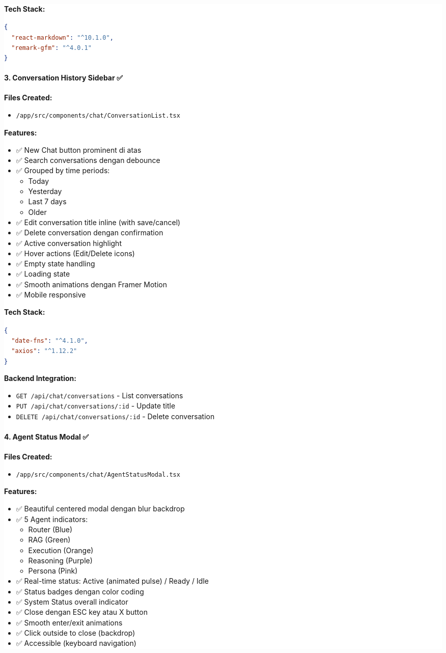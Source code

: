 **Tech Stack:**
```json
{
  "react-markdown": "^10.1.0",
  "remark-gfm": "^4.0.1"
}
```

#### 3. **Conversation History Sidebar** ✅
**Files Created:**
- `/app/src/components/chat/ConversationList.tsx`

**Features:**
- ✅ New Chat button prominent di atas
- ✅ Search conversations dengan debounce
- ✅ Grouped by time periods:
  - Today
  - Yesterday
  - Last 7 days
  - Older
- ✅ Edit conversation title inline (with save/cancel)
- ✅ Delete conversation dengan confirmation
- ✅ Active conversation highlight
- ✅ Hover actions (Edit/Delete icons)
- ✅ Empty state handling
- ✅ Loading state
- ✅ Smooth animations dengan Framer Motion
- ✅ Mobile responsive

**Tech Stack:**
```json
{
  "date-fns": "^4.1.0",
  "axios": "^1.12.2"
}
```

**Backend Integration:**
- `GET /api/chat/conversations` - List conversations
- `PUT /api/chat/conversations/:id` - Update title
- `DELETE /api/chat/conversations/:id` - Delete conversation

#### 4. **Agent Status Modal** ✅
**Files Created:**
- `/app/src/components/chat/AgentStatusModal.tsx`

**Features:**
- ✅ Beautiful centered modal dengan blur backdrop
- ✅ 5 Agent indicators:
  - Router (Blue)
  - RAG (Green)
  - Execution (Orange)
  - Reasoning (Purple)
  - Persona (Pink)
- ✅ Real-time status: Active (animated pulse) / Ready / Idle
- ✅ Status badges dengan color coding
- ✅ System Status overall indicator
- ✅ Close dengan ESC key atau X button
- ✅ Smooth enter/exit animations
- ✅ Click outside to close (backdrop)
- ✅ Accessible (keyboard navigation)
